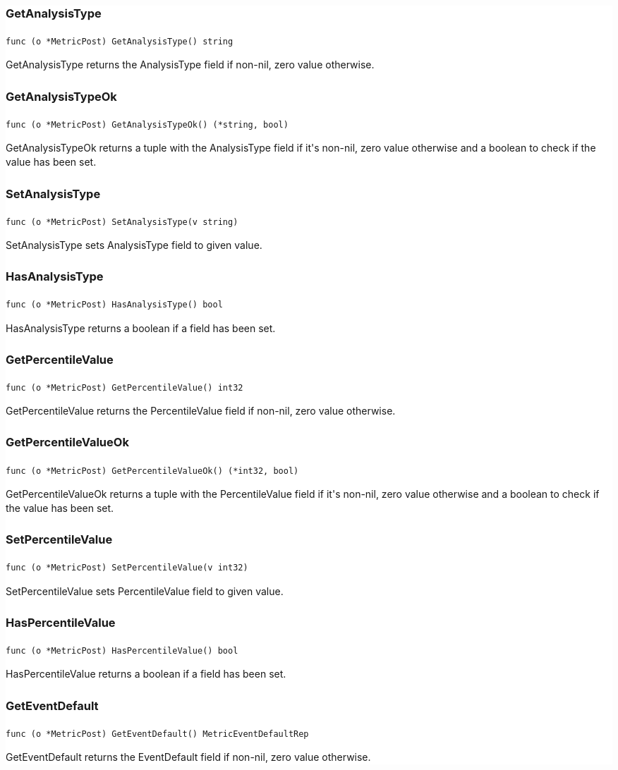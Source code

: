 ### GetAnalysisType

`func (o *MetricPost) GetAnalysisType() string`

GetAnalysisType returns the AnalysisType field if non-nil, zero value otherwise.

### GetAnalysisTypeOk

`func (o *MetricPost) GetAnalysisTypeOk() (*string, bool)`

GetAnalysisTypeOk returns a tuple with the AnalysisType field if it's non-nil, zero value otherwise
and a boolean to check if the value has been set.

### SetAnalysisType

`func (o *MetricPost) SetAnalysisType(v string)`

SetAnalysisType sets AnalysisType field to given value.

### HasAnalysisType

`func (o *MetricPost) HasAnalysisType() bool`

HasAnalysisType returns a boolean if a field has been set.

### GetPercentileValue

`func (o *MetricPost) GetPercentileValue() int32`

GetPercentileValue returns the PercentileValue field if non-nil, zero value otherwise.

### GetPercentileValueOk

`func (o *MetricPost) GetPercentileValueOk() (*int32, bool)`

GetPercentileValueOk returns a tuple with the PercentileValue field if it's non-nil, zero value otherwise
and a boolean to check if the value has been set.

### SetPercentileValue

`func (o *MetricPost) SetPercentileValue(v int32)`

SetPercentileValue sets PercentileValue field to given value.

### HasPercentileValue

`func (o *MetricPost) HasPercentileValue() bool`

HasPercentileValue returns a boolean if a field has been set.

### GetEventDefault

`func (o *MetricPost) GetEventDefault() MetricEventDefaultRep`

GetEventDefault returns the EventDefault field if non-nil, zero value otherwise.
